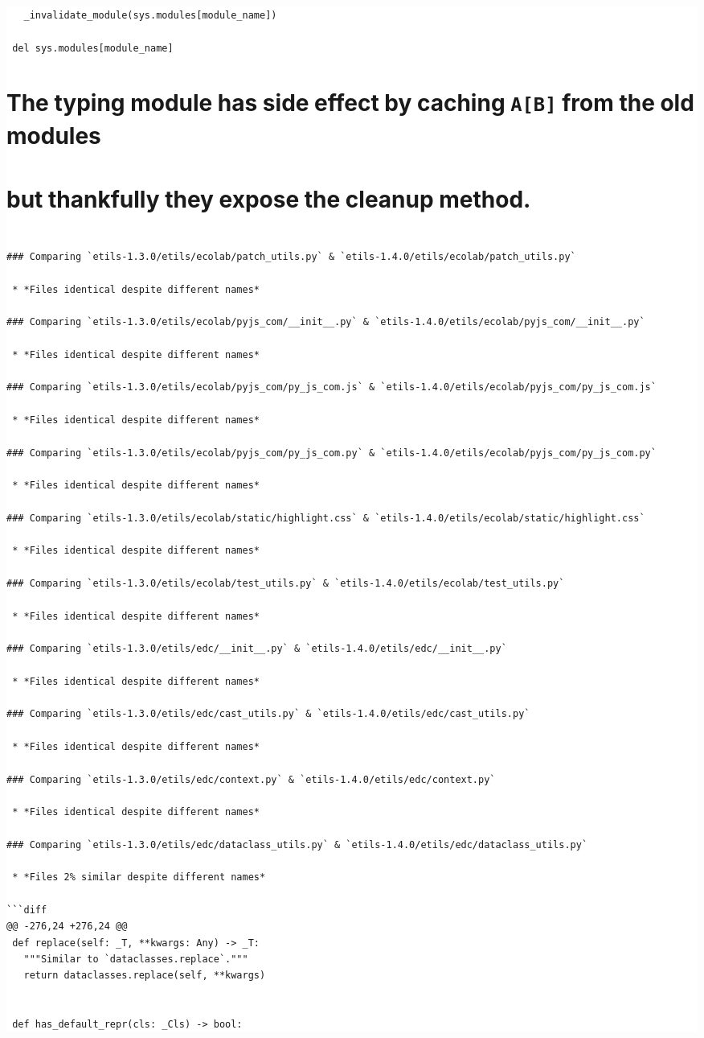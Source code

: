        _invalidate_module(sys.modules[module_name])
 
     del sys.modules[module_name]
 
   # The typing module has side effect by caching `A[B]` from the old modules
   # but thankfully they expose the cleanup method.
```

### Comparing `etils-1.3.0/etils/ecolab/patch_utils.py` & `etils-1.4.0/etils/ecolab/patch_utils.py`

 * *Files identical despite different names*

### Comparing `etils-1.3.0/etils/ecolab/pyjs_com/__init__.py` & `etils-1.4.0/etils/ecolab/pyjs_com/__init__.py`

 * *Files identical despite different names*

### Comparing `etils-1.3.0/etils/ecolab/pyjs_com/py_js_com.js` & `etils-1.4.0/etils/ecolab/pyjs_com/py_js_com.js`

 * *Files identical despite different names*

### Comparing `etils-1.3.0/etils/ecolab/pyjs_com/py_js_com.py` & `etils-1.4.0/etils/ecolab/pyjs_com/py_js_com.py`

 * *Files identical despite different names*

### Comparing `etils-1.3.0/etils/ecolab/static/highlight.css` & `etils-1.4.0/etils/ecolab/static/highlight.css`

 * *Files identical despite different names*

### Comparing `etils-1.3.0/etils/ecolab/test_utils.py` & `etils-1.4.0/etils/ecolab/test_utils.py`

 * *Files identical despite different names*

### Comparing `etils-1.3.0/etils/edc/__init__.py` & `etils-1.4.0/etils/edc/__init__.py`

 * *Files identical despite different names*

### Comparing `etils-1.3.0/etils/edc/cast_utils.py` & `etils-1.4.0/etils/edc/cast_utils.py`

 * *Files identical despite different names*

### Comparing `etils-1.3.0/etils/edc/context.py` & `etils-1.4.0/etils/edc/context.py`

 * *Files identical despite different names*

### Comparing `etils-1.3.0/etils/edc/dataclass_utils.py` & `etils-1.4.0/etils/edc/dataclass_utils.py`

 * *Files 2% similar despite different names*

```diff
@@ -276,24 +276,24 @@
 def replace(self: _T, **kwargs: Any) -> _T:
   """Similar to `dataclasses.replace`."""
   return dataclasses.replace(self, **kwargs)
 
 
 def has_default_repr(cls: _Cls) -> bool:
```